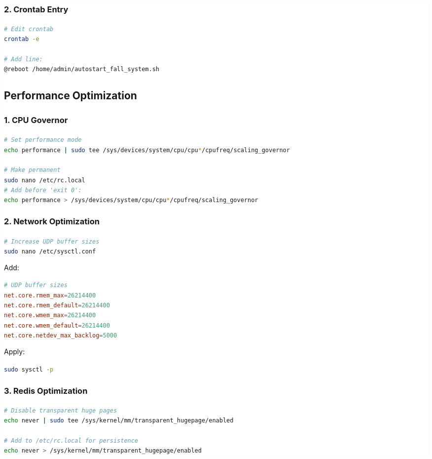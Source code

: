 ### 2. Crontab Entry

```bash
# Edit crontab
crontab -e

# Add line:
@reboot /home/admin/autostart_fall_system.sh
```

## Performance Optimization

### 1. CPU Governor

```bash
# Set performance mode
echo performance | sudo tee /sys/devices/system/cpu/cpu*/cpufreq/scaling_governor

# Make permanent
sudo nano /etc/rc.local
# Add before 'exit 0':
echo performance > /sys/devices/system/cpu/cpu*/cpufreq/scaling_governor
```

### 2. Network Optimization

```bash
# Increase UDP buffer sizes
sudo nano /etc/sysctl.conf
```

Add:
```conf
# UDP buffer sizes
net.core.rmem_max=26214400
net.core.rmem_default=26214400
net.core.wmem_max=26214400
net.core.wmem_default=26214400
net.core.netdev_max_backlog=5000
```

Apply:
```bash
sudo sysctl -p
```

### 3. Redis Optimization

```bash
# Disable transparent huge pages
echo never | sudo tee /sys/kernel/mm/transparent_hugepage/enabled

# Add to /etc/rc.local for persistence
echo never > /sys/kernel/mm/transparent_hugepage/enabled
```
